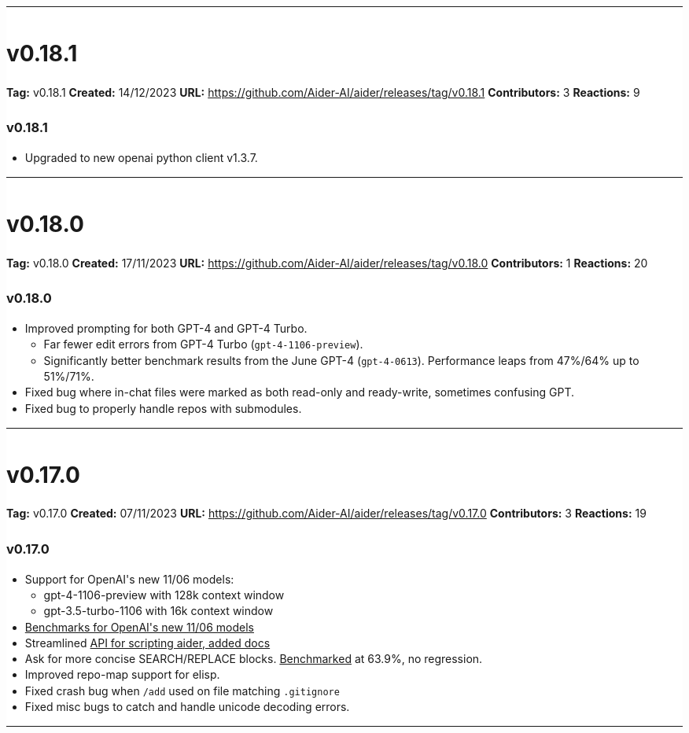 
---

# v0.18.1

**Tag:** v0.18.1
**Created:** 14/12/2023
**URL:** https://github.com/Aider-AI/aider/releases/tag/v0.18.1
**Contributors:** 3
**Reactions:** 9

### v0.18.1

- Upgraded to new openai python client v1.3.7.

---

# v0.18.0

**Tag:** v0.18.0
**Created:** 17/11/2023
**URL:** https://github.com/Aider-AI/aider/releases/tag/v0.18.0
**Contributors:** 1
**Reactions:** 20

### v0.18.0

- Improved prompting for both GPT-4 and GPT-4 Turbo.
  - Far fewer edit errors from GPT-4 Turbo (`gpt-4-1106-preview`).
  - Significantly better benchmark results from the June GPT-4 (`gpt-4-0613`). Performance leaps from 47%/64% up to 51%/71%.
- Fixed bug where in-chat files were marked as both read-only and ready-write, sometimes confusing GPT.
- Fixed bug to properly handle repos with submodules.

---

# v0.17.0

**Tag:** v0.17.0
**Created:** 07/11/2023
**URL:** https://github.com/Aider-AI/aider/releases/tag/v0.17.0
**Contributors:** 3
**Reactions:** 19

### v0.17.0

- Support for OpenAI's new 11/06 models:
  - gpt-4-1106-preview with 128k context window
  - gpt-3.5-turbo-1106 with 16k context window
- [Benchmarks for OpenAI's new 11/06 models](https://aider.chat/docs/benchmarks-1106.html)
- Streamlined [API for scripting aider, added docs](https://aider.chat/docs/faq.html#can-i-script-aider)
- Ask for more concise SEARCH/REPLACE blocks. [Benchmarked](https://aider.chat/docs/benchmarks.html) at 63.9%, no regression.
- Improved repo-map support for elisp.
- Fixed crash bug when `/add` used on file matching `.gitignore`
- Fixed misc bugs to catch and handle unicode decoding errors.

---